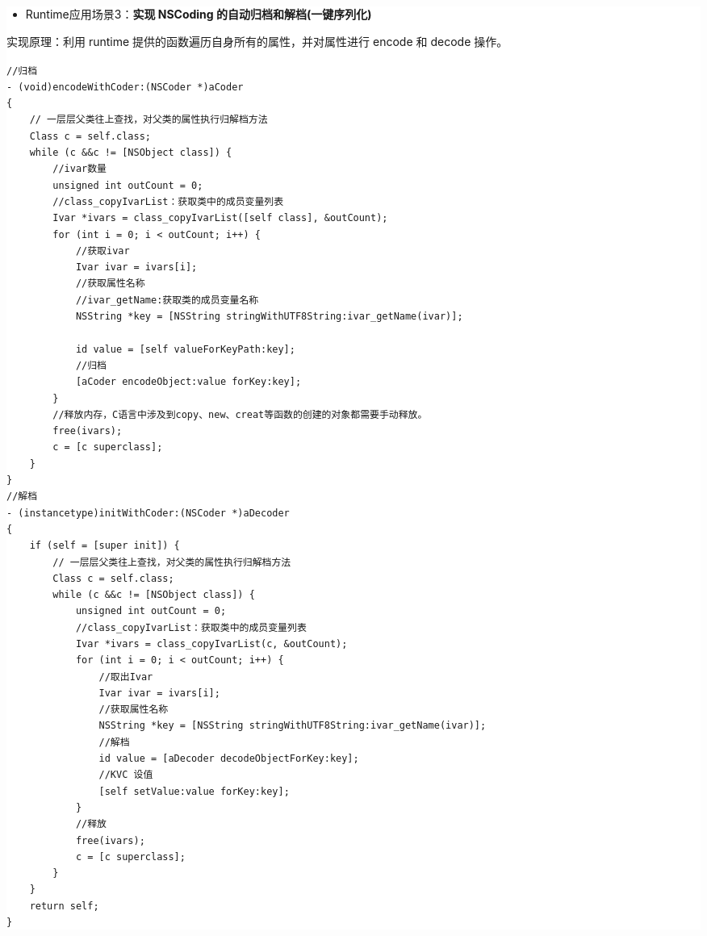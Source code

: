 * Runtime应用场景3：**实现 NSCoding 的自动归档和解档(一键序列化)**

实现原理：利用 runtime 提供的函数遍历自身所有的属性，并对属性进行 encode 和 decode 操作。

```
//归档
- (void)encodeWithCoder:(NSCoder *)aCoder
{
    // 一层层父类往上查找，对父类的属性执行归解档方法
    Class c = self.class;
    while (c &&c != [NSObject class]) {
        //ivar数量
        unsigned int outCount = 0;
        //class_copyIvarList：获取类中的成员变量列表
        Ivar *ivars = class_copyIvarList([self class], &outCount);
        for (int i = 0; i < outCount; i++) {
            //获取ivar
            Ivar ivar = ivars[i];
            //获取属性名称
            //ivar_getName:获取类的成员变量名称
            NSString *key = [NSString stringWithUTF8String:ivar_getName(ivar)];
            
            id value = [self valueForKeyPath:key];
            //归档
            [aCoder encodeObject:value forKey:key];
        }
        //释放内存，C语言中涉及到copy、new、creat等函数的创建的对象都需要手动释放。
        free(ivars);
        c = [c superclass];
    }
}
//解档
- (instancetype)initWithCoder:(NSCoder *)aDecoder
{
    if (self = [super init]) {
        // 一层层父类往上查找，对父类的属性执行归解档方法
        Class c = self.class;
        while (c &&c != [NSObject class]) {
            unsigned int outCount = 0;
            //class_copyIvarList：获取类中的成员变量列表
            Ivar *ivars = class_copyIvarList(c, &outCount);
            for (int i = 0; i < outCount; i++) {
                //取出Ivar
                Ivar ivar = ivars[i];
                //获取属性名称
                NSString *key = [NSString stringWithUTF8String:ivar_getName(ivar)];
                //解档
                id value = [aDecoder decodeObjectForKey:key];
                //KVC 设值
                [self setValue:value forKey:key];
            }
            //释放
            free(ivars);
            c = [c superclass];
        }
    }
    return self;
}
```
